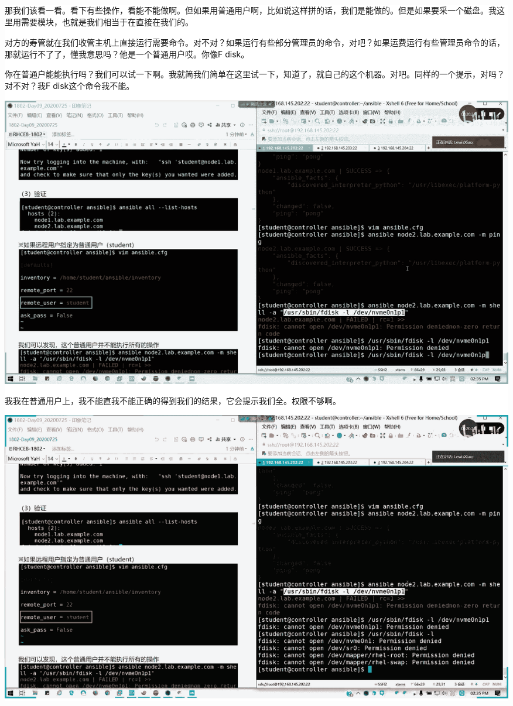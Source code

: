 那我们该看一看。看下有些操作，看能不能做啊。但如果用普通用户啊，比如说这样拼的话，我们是能做的。但是如果要采一个磁盘。我这里用需要模块，也就是我们相当于在直接在我们的。

对方的寿管就在我们收管主机上直接运行需要命令。对不对？如果运行有些部分管理员的命令，对吧？如果运费运行有些管理员命令的话，那就运行不了了，懂我意思吗？他是一个普通用户哎。你像F disk。

你在普通户能能执行吗？我们可以试一下啊。我就简我们简单在这里试一下，知道了，就自己的这个机器。对吧。同样的一个提示，对吗？对不对？我F disk这个命令我不能。



![](img/d5181e19d7c86b555b31a4f13a8e80e7_22.png)

我我在普通用户上，我不能直我不能正确的得到我们的结果，它会提示我们全。权限不够啊。

![](img/d5181e19d7c86b555b31a4f13a8e80e7_24.png)
